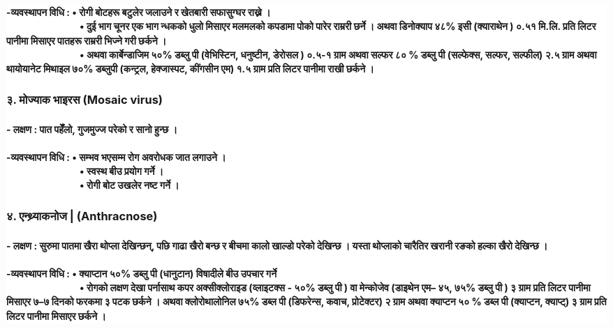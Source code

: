 #### -व्यवस्थापन विधि : •  रोगी बोटहरू बटुलेर जलाउने र खेतबारी सफासुग्घर राख्ने । <br>  <div style = "text-indent: 105px">• दुई भाग चूनर एक भाग न्धकको धुलो मिसाएर मलमलको कपडामा पोको पारेर राम्ररी छर्ने । अथवा डिनोक्याप ४८% इसी (क्याराथेन ) ०.५१ मि.लि. प्रति लिटर पानीमा मिसाएर पातहरू राम्ररी भिज्ने गरी छर्कने ।<br> <div style = "text-indent: 105px"> • अथवा कार्बेन्डाजिम ५०% डब्लु पी (वेभिस्टिन, धनुष्टीन, डेरोसल ) ०.५-१ ग्राम अथवा सल्फर ८० % डब्लु पी (सल्फेक्स, सल्फर, सल्फील) २.५ ग्राम अथवा थायोयानेट मिथाइल ७०% डब्लुपी (कन्ट्रल, हेक्जास्पट, कींगसीन एम) १.५ ग्राम प्रति लिटर पानीमा राखी छर्कने । ####

### ३. मोज्याक भाइरस (Mosaic virus) ###
#### - लक्षण :  पात पहेँलो, गुजमुज्ज परेको र सानो हुन्छ । ####
#### -व्यवस्थापन विधि : •  सम्भव भएसम्म रोग अवरोधक जात लगाउने ।<br>  <div style = "text-indent: 105px">• स्वस्थ बीउ प्रयोग गर्ने ।<br> <div style = "text-indent: 105px"> • रोगी बोट उखलेर नष्ट गर्ने । ####

### ४. एन्थ्र्याकनोज | (Anthracnose) ###
#### - लक्षण :  सुरुमा पातमा खैरा थोप्ला देखिन्छन्, पछि गाढा खैरो  बन्छ र बीचमा कालो खाल्डो परेको देखिन्छ । यस्ता थोप्लाको चारैतिर खरानी रङको हल्का खैरो देखिन्छ । ####
#### -व्यवस्थापन विधि : •  क्याप्टान ५०% डब्लु पी (धानुटान) विषादीले बीउ उपचार गर्ने<br>  <div style = "text-indent: 105px">• रोगको लक्षण देखा पर्नासाथ कपर अक्सीक्लोराइड (व्लाइटक्स - ५०% डब्लु पी ) वा मेन्कोजेव (डाइथेन एम– ४५, ७५% डब्लु पी ) ३ ग्राम प्रति लिटर पानीमा मिसाएर ७–७ दिनको फरकमा ३ पटक छर्कने । अथवा क्लोरोथालोनिल ७५% डब्ल पी (डिफरेन्स, कवाच, प्रोटेक्टर) २ ग्राम अथवा क्याप्टन ५० % डब्ल पी (क्याप्टन, क्याप्ट्) ३ ग्राम प्रति लिटर पानीमा मिसाएर छर्कने । ####











  




















 










 